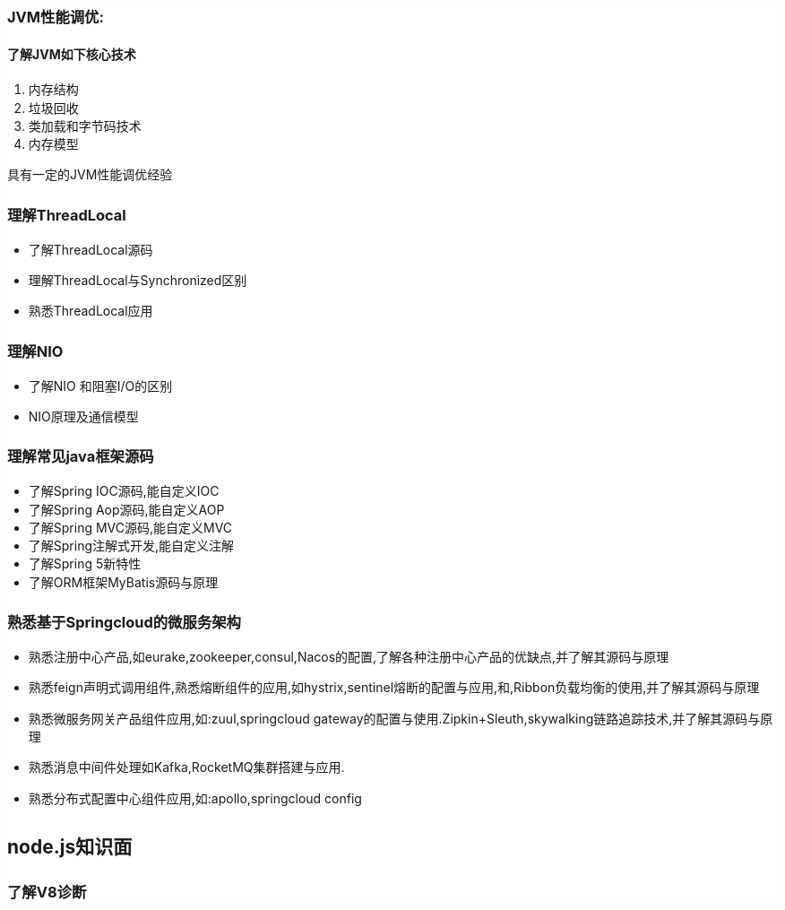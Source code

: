 ###    JVM性能调优:

#### 了解JVM如下核心技术    

1.    内存结构
2.    垃圾回收
3.    类加载和字节码技术
4.    内存模型

具有一定的JVM性能调优经验



###  理解ThreadLocal

- 了解ThreadLocal源码

- 理解ThreadLocal与Synchronized区别

- 熟悉ThreadLocal应用

###   理解NIO

- 了解NIO 和阻塞I/O的区别

- NIO原理及通信模型 

     

### 理解常见java框架源码

- 了解Spring IOC源码,能自定义IOC
- 了解Spring Aop源码,能自定义AOP
- 了解Spring MVC源码,能自定义MVC
- 了解Spring注解式开发,能自定义注解
- 了解Spring 5新特性
- 了解ORM框架MyBatis源码与原理



### 熟悉基于Springcloud的微服务架构

- 熟悉注册中心产品,如eurake,zookeeper,consul,Nacos的配置,了解各种注册中心产品的优缺点,并了解其源码与原理

- 熟悉feign声明式调用组件,熟悉熔断组件的应用,如hystrix,sentinel熔断的配置与应用,和,Ribbon负载均衡的使用,并了解其源码与原理

- 熟悉微服务网关产品组件应用,如:zuul,springcloud gateway的配置与使用.Zipkin+Sleuth,skywalking链路追踪技术,并了解其源码与原理

- 熟悉消息中间件处理如Kafka,RocketMQ集群搭建与应用.

- 熟悉分布式配置中心组件应用,如:apollo,springcloud config 



## node.js知识面

### 了解V8诊断

